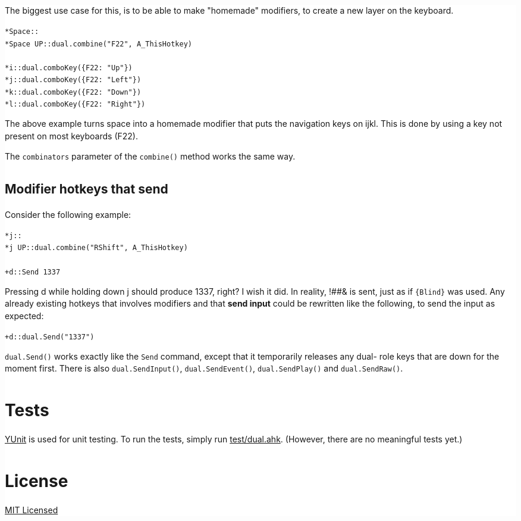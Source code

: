 The biggest use case for this, is to be able to make "homemade" modifiers, to create a new layer on
the keyboard.

    *Space::
    *Space UP::dual.combine("F22", A_ThisHotkey)

    *i::dual.comboKey({F22: "Up"})
    *j::dual.comboKey({F22: "Left"})
    *k::dual.comboKey({F22: "Down"})
    *l::dual.comboKey({F22: "Right"})

The above example turns space into a homemade modifier that puts the navigation keys on ijkl. This
is done by using a key not present on most keyboards (F22).

The `combinators` parameter of the `combine()` method works the same way.

Modifier hotkeys that send
--------------------------

Consider the following example:

    *j::
    *j UP::dual.combine("RShift", A_ThisHotkey)

    +d::Send 1337

Pressing d while holding down j should produce 1337, right? I wish it did. In reality, !##& is sent,
just as if `{Blind}` was used. Any already existing hotkeys that involves modifiers and that **send
input** could be rewritten like the following, to send the input as expected:

    +d::dual.Send("1337")

`dual.Send()` works exactly like the `Send` command, except that it temporarily releases any dual-
role keys that are down for the moment first. There is also `dual.SendInput()`, `dual.SendEvent()`,
`dual.SendPlay()` and `dual.SendRaw()`.



Tests
=====

[YUnit] is used for unit testing. To run the tests, simply run [test/dual.ahk]. (However, there are
no meaningful tests yet.)



License
=======

[MIT Licensed]



[AutoHotkey]:          http://www.autohotkey.com/
[BigCtrl]:             https://github.com/benhansenslc/BigCtrl
[comboKey]:            details.md#combokeys
[Configuration]:       #configuration
[defaults.ahk]:        defaults.ahk
[details]:             details.md
[KeePass]:             http://keepass.info/
[key list]:            http://www.autohotkey.com/docs/KeyList.htm
[Limitations]:         #limitations
[MIT Licensed]:        LICENSE
[test/dual.ahk]:       test/dual.ahk
[wikipedia-dual-role]: http://en.wikipedia.org/wiki/Modifier_key#Dual-role_keys
[YUnit]:               https://github.com/Uberi/Yunit
